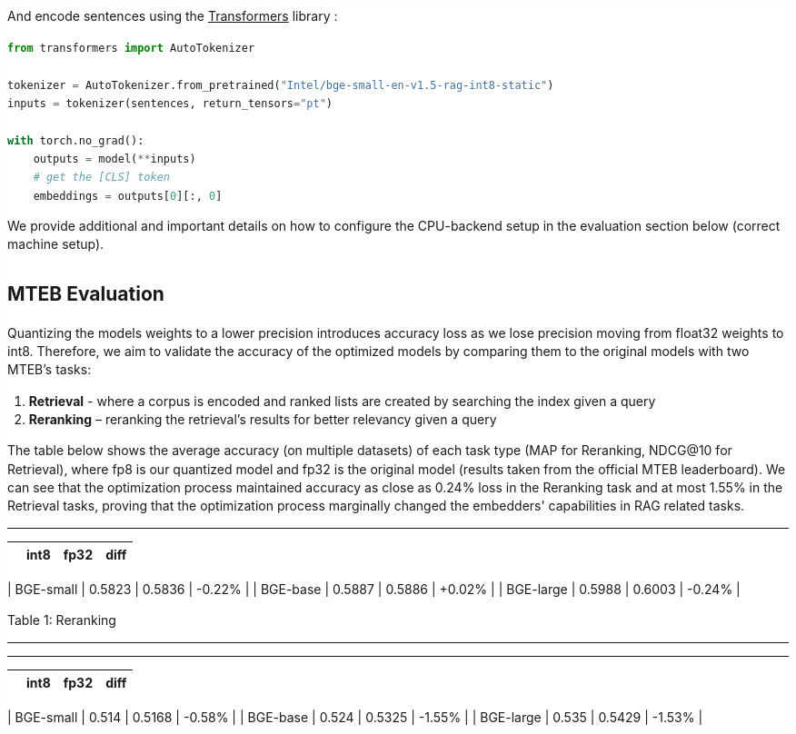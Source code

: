 And encode sentences using the [Transformers](https://github.com/huggingface/transformers) library :

```python
from transformers import AutoTokenizer

tokenizer = AutoTokenizer.from_pretrained("Intel/bge-small-en-v1.5-rag-int8-static")
inputs = tokenizer(sentences, return_tensors="pt")

with torch.no_grad():
    outputs = model(**inputs)
    # get the [CLS] token
    embeddings = outputs[0][:, 0]
```

We provide additional and important details on how to configure the CPU-backend setup in the evaluation section below (correct machine setup).

## MTEB Evaluation

Quantizing the models weights to a lower precision introduces accuracy loss as we lose precision moving from float32 weights to int8. Therefore, we aim to validate the accuracy of the optimized models by comparing them to the original models with two MTEB’s tasks:
1. **Retrieval** - where a corpus is encoded and ranked lists are created by searching the index given a query
2. **Reranking** – reranking the retrieval’s results for better relevancy given a query

The table below shows the average accuracy (on multiple datasets)  of each task type (MAP for Reranking, NDCG@10 for Retrieval), where fp8 is our quantized model and fp32 is the original model (results taken from the official MTEB leaderboard). We can see that the optimization process maintained accuracy as close as 0.24% loss in the Reranking task and at most 1.55% in the Retrieval tasks, proving that the optimization process marginally changed the embedders' capabilities in RAG related tasks.



---
|           |  int8  |  fp32  |  diff  |
| --------- | ------ | ------ | ------ |

| BGE-small | 0.5823 | 0.5836 | -0.22% |
| BGE-base  | 0.5887 | 0.5886 | +0.02% |
| BGE-large | 0.5988 | 0.6003 | -0.24% |

Table 1: Reranking

---


---
|           |  int8  |  fp32  |  diff  |
| --------- | ------ | ------ | ------ |

| BGE-small | 0.514  | 0.5168 | -0.58% |
| BGE-base  | 0.524  | 0.5325 | -1.55% |
| BGE-large | 0.535  | 0.5429 | -1.53% |
